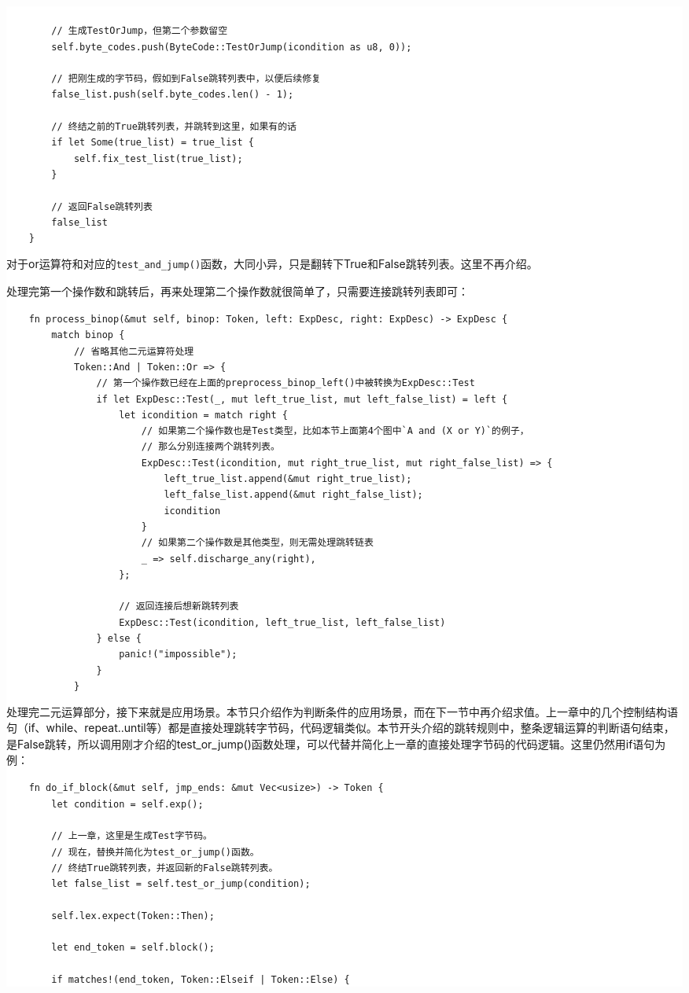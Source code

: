 ```rust,ignore

        // 生成TestOrJump，但第二个参数留空
        self.byte_codes.push(ByteCode::TestOrJump(icondition as u8, 0));

        // 把刚生成的字节码，假如到False跳转列表中，以便后续修复
        false_list.push(self.byte_codes.len() - 1);

        // 终结之前的True跳转列表，并跳转到这里，如果有的话
        if let Some(true_list) = true_list {
            self.fix_test_list(true_list);
        }

        // 返回False跳转列表
        false_list
    }
```

对于or运算符和对应的`test_and_jump()`函数，大同小异，只是翻转下True和False跳转列表。这里不再介绍。

处理完第一个操作数和跳转后，再来处理第二个操作数就很简单了，只需要连接跳转列表即可：

```rust,ignore
    fn process_binop(&mut self, binop: Token, left: ExpDesc, right: ExpDesc) -> ExpDesc {
        match binop {
            // 省略其他二元运算符处理
            Token::And | Token::Or => {
                // 第一个操作数已经在上面的preprocess_binop_left()中被转换为ExpDesc::Test
                if let ExpDesc::Test(_, mut left_true_list, mut left_false_list) = left {
                    let icondition = match right {
                        // 如果第二个操作数也是Test类型，比如本节上面第4个图中`A and (X or Y)`的例子，
                        // 那么分别连接两个跳转列表。
                        ExpDesc::Test(icondition, mut right_true_list, mut right_false_list) => {
                            left_true_list.append(&mut right_true_list);
                            left_false_list.append(&mut right_false_list);
                            icondition
                        }
                        // 如果第二个操作数是其他类型，则无需处理跳转链表
                        _ => self.discharge_any(right),
                    };

                    // 返回连接后想新跳转列表
                    ExpDesc::Test(icondition, left_true_list, left_false_list)
                } else {
                    panic!("impossible");
                }
            }
```

处理完二元运算部分，接下来就是应用场景。本节只介绍作为判断条件的应用场景，而在下一节中再介绍求值。上一章中的几个控制结构语句（if、while、repeat..until等）都是直接处理跳转字节码，代码逻辑类似。本节开头介绍的跳转规则中，整条逻辑运算的判断语句结束，是False跳转，所以调用刚才介绍的test_or_jump()函数处理，可以代替并简化上一章的直接处理字节码的代码逻辑。这里仍然用if语句为例：

```rust,ignore
    fn do_if_block(&mut self, jmp_ends: &mut Vec<usize>) -> Token {
        let condition = self.exp();

        // 上一章，这里是生成Test字节码。
        // 现在，替换并简化为test_or_jump()函数。
        // 终结True跳转列表，并返回新的False跳转列表。
        let false_list = self.test_or_jump(condition);

        self.lex.expect(Token::Then);

        let end_token = self.block();

        if matches!(end_token, Token::Elseif | Token::Else) {
```